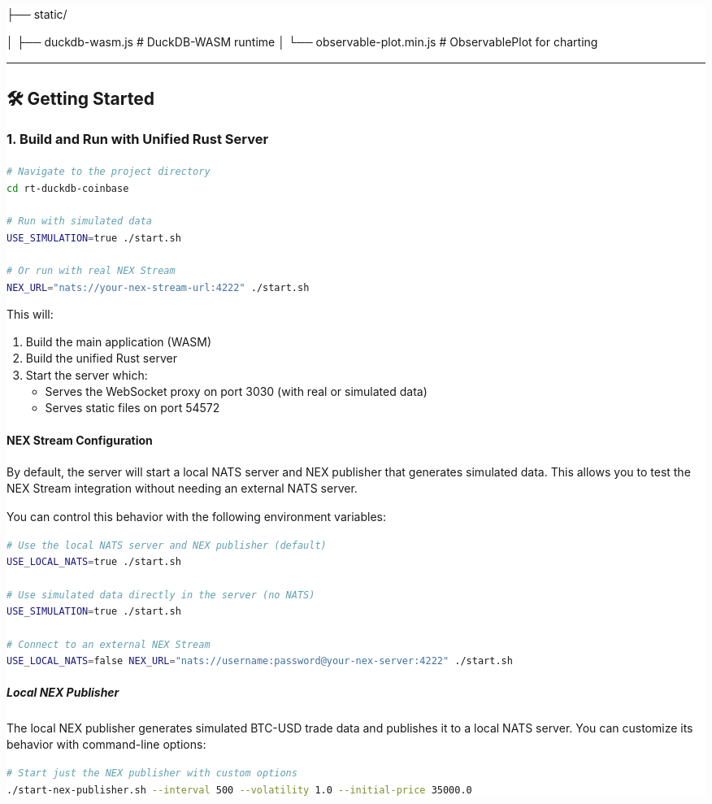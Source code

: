 ├── static/

│ ├── duckdb-wasm.js # DuckDB-WASM runtime
│ └── observable-plot.min.js # ObservablePlot for charting

---

## 🛠️ Getting Started

### 1. Build and Run with Unified Rust Server

```bash
# Navigate to the project directory
cd rt-duckdb-coinbase

# Run with simulated data
USE_SIMULATION=true ./start.sh

# Or run with real NEX Stream
NEX_URL="nats://your-nex-stream-url:4222" ./start.sh
```

This will:
1. Build the main application (WASM)
2. Build the unified Rust server
3. Start the server which:
   - Serves the WebSocket proxy on port 3030 (with real or simulated data)
   - Serves static files on port 54572

#### NEX Stream Configuration

By default, the server will start a local NATS server and NEX publisher that generates simulated data. This allows you to test the NEX Stream integration without needing an external NATS server.

You can control this behavior with the following environment variables:

```bash
# Use the local NATS server and NEX publisher (default)
USE_LOCAL_NATS=true ./start.sh

# Use simulated data directly in the server (no NATS)
USE_SIMULATION=true ./start.sh

# Connect to an external NEX Stream
USE_LOCAL_NATS=false NEX_URL="nats://username:password@your-nex-server:4222" ./start.sh
```

##### Local NEX Publisher

The local NEX publisher generates simulated BTC-USD trade data and publishes it to a local NATS server. You can customize its behavior with command-line options:

```bash
# Start just the NEX publisher with custom options
./start-nex-publisher.sh --interval 500 --volatility 1.0 --initial-price 35000.0
```
